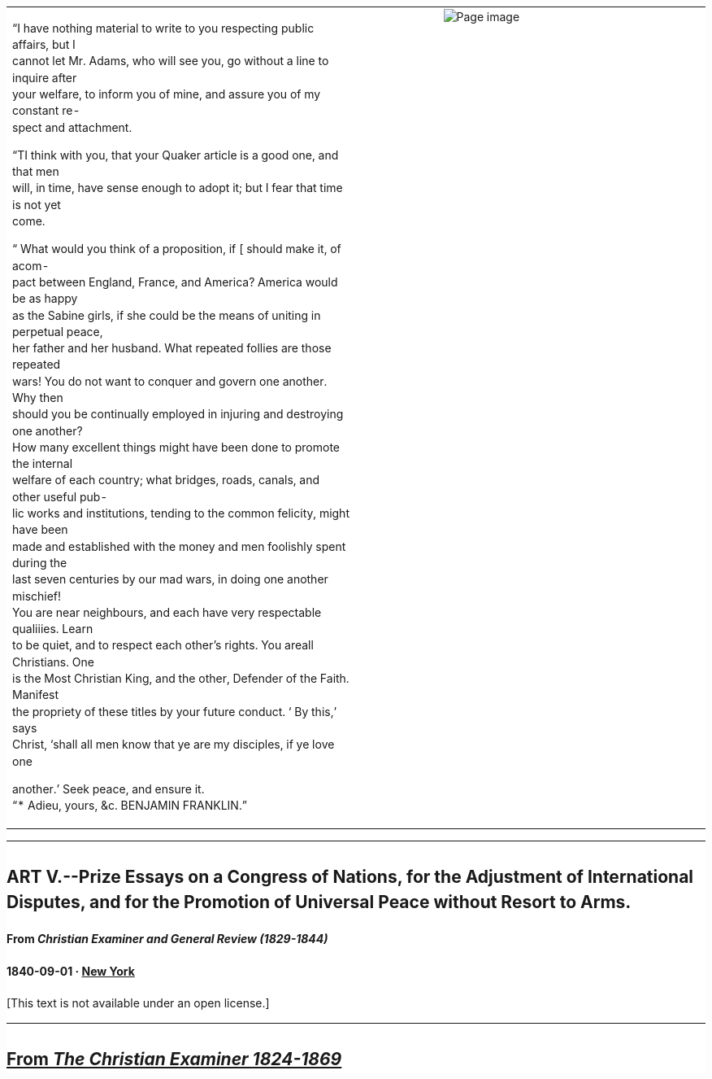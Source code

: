 <table style="width: 100%;"><tr><td style="width: 50%">

  
  
“I have nothing material to write to you respecting public affairs, but I  
cannot let Mr. Adams, who will see you, go without a line to inquire after  
your welfare, to inform you of mine, and assure you of my constant re-  
spect and attachment.  
  
“TI think with you, that your Quaker article is a good one, and that men  
will, in time, have sense enough to adopt it; but I fear that time is not yet  
come.  
  
“ What would you think of a proposition, if [ should make it, of acom-  
pact between England, France, and America? America would be as happy  
as the Sabine girls, if she could be the means of uniting in perpetual peace,  
her father and her husband. What repeated follies are those repeated  
wars! You do not want to conquer and govern one another. Why then  
should you be continually employed in injuring and destroying one another?  
How many excellent things might have been done to promote the internal  
welfare of each country; what bridges, roads, canals, and other useful pub-  
lic works and institutions, tending to the common felicity, might have been  
made and established with the money and men foolishly spent during the  
last seven centuries by our mad wars, in doing one another mischief!  
You are near neighbours, and each have very respectable qualiiies. Learn  
to be quiet, and to respect each other’s rights. You areall Christians. One  
is the Most Christian King, and the other, Defender of the Faith. Manifest  
the propriety of these titles by your future conduct. ‘ By this,’ says  
Christ, ‘shall all men know that ye are my disciples, if ye love one  
  
another.’ Seek peace, and ensure it.  
“* Adieu, yours, &amp;c. BENJAMIN FRANKLIN.”
</td><td style="width: 50%; max-height: 75%; margin: auto; display: block;">
<img alt="Page image" src="https://iiif.archive.org/iiif/sim_american-quarterly-review_1834-09_16_31&#0036;182/pct:14.209402,51.753927,61.787749,36.308901/600,/0/default.jpg"/>
</td>
</tr></table>

---

## ART V.--Prize Essays on a Congress of Nations, for the Adjustment of International Disputes, and for the Promotion of Universal Peace without Resort to Arms.

#### From _Christian Examiner and General Review (1829-1844)_

#### 1840-09-01 &middot; [New York](http://dbpedia.org/resource/New_York_City)

[This text is not available under an open license.]

---

## [From _The Christian Examiner 1824-1869_](https://archive.org/details/sim_christian-examiner_1840-09_29_1/page/n89/mode/1up?view=theater)
